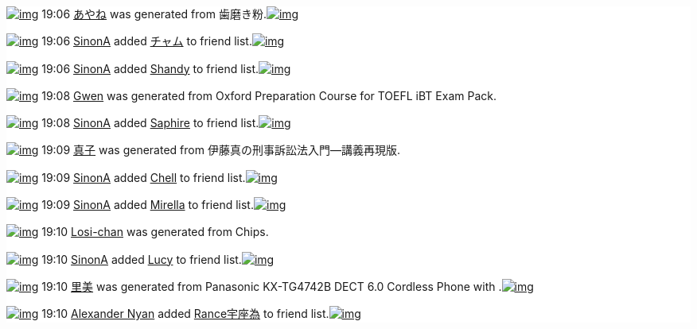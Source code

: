 [![img](http://kacdn02.appspot.com/6050739726057472/032a.png)](http://www.barcodekanojo.com/kanojo/2594278/%E3%81%82%E3%82%84%E3%81%AD) 19:06 [あやね](http://www.barcodekanojo.com/kanojo/2594278/%E3%81%82%E3%82%84%E3%81%AD) was generated from 歯磨き粉.[![img](http://kacdn05.appspot.com/5496510166859776/5dd4.jpg)](http://www.barcodekanojo.com/product_images/barcode/5074138/1383213982/%E6%AD%AF%E7%A3%A8%E3%81%8D%E7%B2%89.jpg)

[![img](http://img855.imageshack.us/img855/4527/ir48.jpg)](http://www.barcodekanojo.com/user/382227/SinonA) 19:06 [SinonA](http://www.barcodekanojo.com/user/382227/SinonA) added [チャム](http://www.barcodekanojo.com/kanojo/79839/%E3%83%81%E3%83%A3%E3%83%A0) to friend list.[![img](http://img841.imageshack.us/img841/6910/z1af.png)](http://www.barcodekanojo.com/kanojo/79839/%E3%83%81%E3%83%A3%E3%83%A0)

[![img](http://img202.imageshack.us/img202/8471/gzgu.jpg)](http://www.barcodekanojo.com/user/382227/SinonA) 19:06 [SinonA](http://www.barcodekanojo.com/user/382227/SinonA) added [Shandy](http://www.barcodekanojo.com/kanojo/2471578/Shandy) to friend list.[![img](http://kacdn01.appspot.com/4718367453741056/c2e5.png)](http://www.barcodekanojo.com/kanojo/2471578/Shandy)

[![img](http://kacdn04.appspot.com/6068342112649216/1ddd.png)](http://www.barcodekanojo.com/kanojo/2594279/Gwen) 19:08 [Gwen](http://www.barcodekanojo.com/kanojo/2594279/Gwen) was generated from Oxford Preparation Course for TOEFL iBT Exam Pack.

[![img](http://img28.imageshack.us/img28/3644/h7f8.jpg)](http://www.barcodekanojo.com/user/382227/SinonA) 19:08 [SinonA](http://www.barcodekanojo.com/user/382227/SinonA) added [Saphire](http://www.barcodekanojo.com/kanojo/2450315/Saphire) to friend list.[![img](http://kacdn02.appspot.com/5146791112605696/b4e1.png)](http://www.barcodekanojo.com/kanojo/2450315/Saphire)

[![img](http://kacdn04.appspot.com/5712581381586944/0fa7.png)](http://www.barcodekanojo.com/kanojo/2594280/%E7%9C%9F%E5%AD%90) 19:09 [真子](http://www.barcodekanojo.com/kanojo/2594280/%E7%9C%9F%E5%AD%90) was generated from 伊藤真の刑事訴訟法入門―講義再現版.

[![img](http://img856.imageshack.us/img856/5034/9tsf.jpg)](http://www.barcodekanojo.com/user/382227/SinonA) 19:09 [SinonA](http://www.barcodekanojo.com/user/382227/SinonA) added [Chell](http://www.barcodekanojo.com/kanojo/2497019/Chell) to friend list.[![img](http://img199.imageshack.us/img199/8402/ng2c.png)](http://www.barcodekanojo.com/kanojo/2497019/Chell)

[![img](http://img266.imageshack.us/img266/5550/dbiv.jpg)](http://www.barcodekanojo.com/user/382227/SinonA) 19:09 [SinonA](http://www.barcodekanojo.com/user/382227/SinonA) added [Mirella](http://www.barcodekanojo.com/kanojo/2495221/Mirella) to friend list.[![img](http://kacdn01.appspot.com/6324105804513280/7342.png)](http://www.barcodekanojo.com/kanojo/2495221/Mirella)

[![img](http://kacdn05.appspot.com/6426695930216448/982cba.png)](http://www.barcodekanojo.com/kanojo/2594281/Losi-chan) 19:10 [Losi-chan](http://www.barcodekanojo.com/kanojo/2594281/Losi-chan) was generated from Chips.

[![img](http://img23.imageshack.us/img23/8346/912q.jpg)](http://www.barcodekanojo.com/user/382227/SinonA) 19:10 [SinonA](http://www.barcodekanojo.com/user/382227/SinonA) added [Lucy](http://www.barcodekanojo.com/kanojo/2407409/Lucy) to friend list.[![img](http://kacdn03.appspot.com/6522017897512960/a9d8.png)](http://www.barcodekanojo.com/kanojo/2407409/Lucy)

[![img](http://kacdn01.appspot.com/5193469354049536/cee3.png)](http://www.barcodekanojo.com/kanojo/2594282/%E9%87%8C%E7%BE%8E) 19:10 [里美](http://www.barcodekanojo.com/kanojo/2594282/%E9%87%8C%E7%BE%8E) was generated from Panasonic KX-TG4742B DECT 6.0 Cordless Phone with .[![img](http://kacdn03.appspot.com/6720866830254080/00a6.jpg)](http://www.barcodekanojo.com/product_images/barcode/5074148/1383214198/Panasonic%20KX-TG4742B%20DECT%206.0%20Cordless%20Phone%20with%20.jpg)

[![img](http://img9.imageshack.us/img9/6150/0mex.jpg)](http://www.barcodekanojo.com/user/413491/Alexander%20Nyan) 19:10 [Alexander Nyan](http://www.barcodekanojo.com/user/413491/Alexander%20Nyan) added [Rance宇座為](http://www.barcodekanojo.com/kanojo/2571007/Rance%E5%AE%87%E5%BA%A7%E7%82%BA) to friend list.[![img](http://img201.imageshack.us/img201/3159/7ji.png)](http://www.barcodekanojo.com/kanojo/2571007/Rance%E5%AE%87%E5%BA%A7%E7%82%BA)

